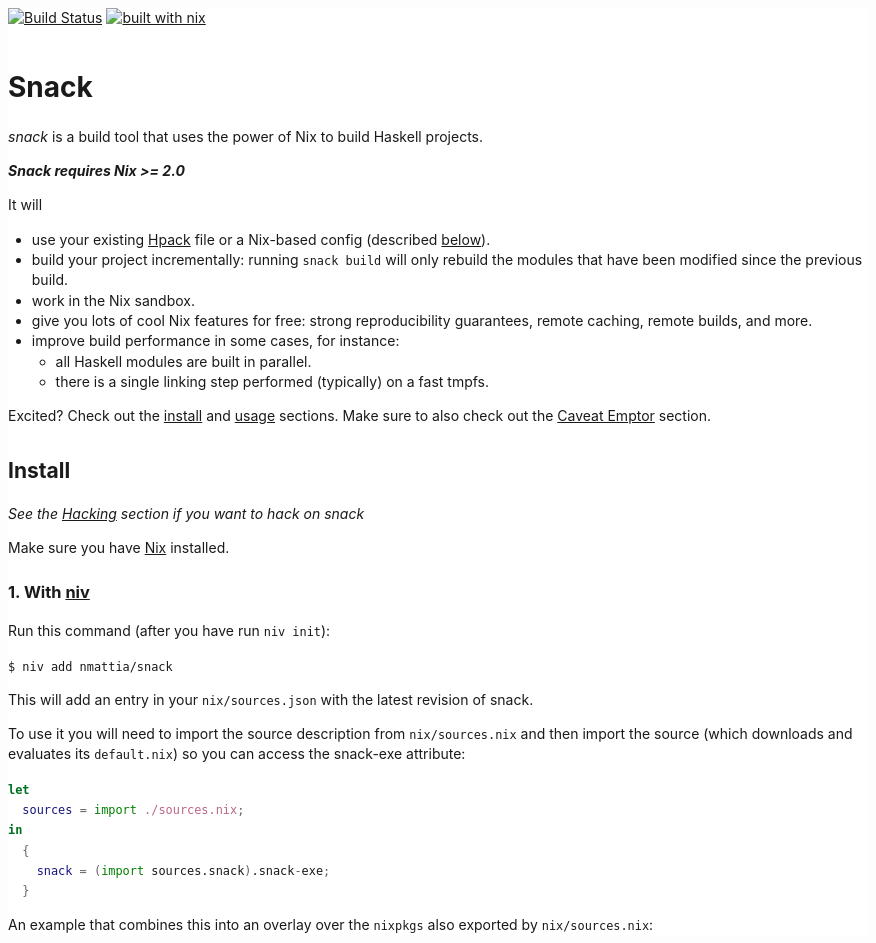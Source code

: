 [![Build Status](https://travis-ci.org/nmattia/snack.svg?branch=master)](https://travis-ci.org/nmattia/snack)
[![built with nix](https://builtwithnix.org/badge.svg)](https://builtwithnix.org)

# Snack

_snack_ is a build tool that uses the power of Nix to build Haskell projects.

***Snack requires Nix >= 2.0***

It will

  * use your existing [Hpack][hpack] file or a Nix-based config (described
    [below](#hpack)).
  * build your project incrementally: running `snack build` will only rebuild
    the modules that have been modified since the previous build.
  * work in the Nix sandbox.
  * give you lots of cool Nix features for free: strong reproducibility
    guarantees, remote caching, remote builds, and more.
  * improve build performance in some cases, for instance:
      - all Haskell modules are built in parallel.
      - there is a single linking step performed (typically) on a fast tmpfs.

Excited? Check out the [install](#install) and [usage](#usage) sections. Make
sure to also check out the [Caveat Emptor](#caveat-emptor) section.

## Install

_See the [Hacking](#hacking) section if you want to hack on snack_

Make sure you have [Nix][nix] installed.

### 1. With [niv]

Run this command (after you have run `niv init`):

``` shell
$ niv add nmattia/snack
```

This will add an entry in your `nix/sources.json` with the latest revision of snack.

To use it you will need to import the source description from `nix/sources.nix` and then import the source (which downloads and evaluates its `default.nix`) so you can access the snack-exe attribute:

``` nix
let
  sources = import ./sources.nix;
in
  {
    snack = (import sources.snack).snack-exe;
  }
```

An example that combines this into an overlay over the `nixpkgs` also exported by `nix/sources.nix`:


[nix]: https://nixos.org/nix/
[hpack]: https://github.com/sol/hpack
[cabal]: https://www.haskell.org/cabal/
[stack]: https://haskellstack.org
[haskell-rules]: https://github.com/tweag/rules_haskell
[niv]: https://github.com/nmattia/niv